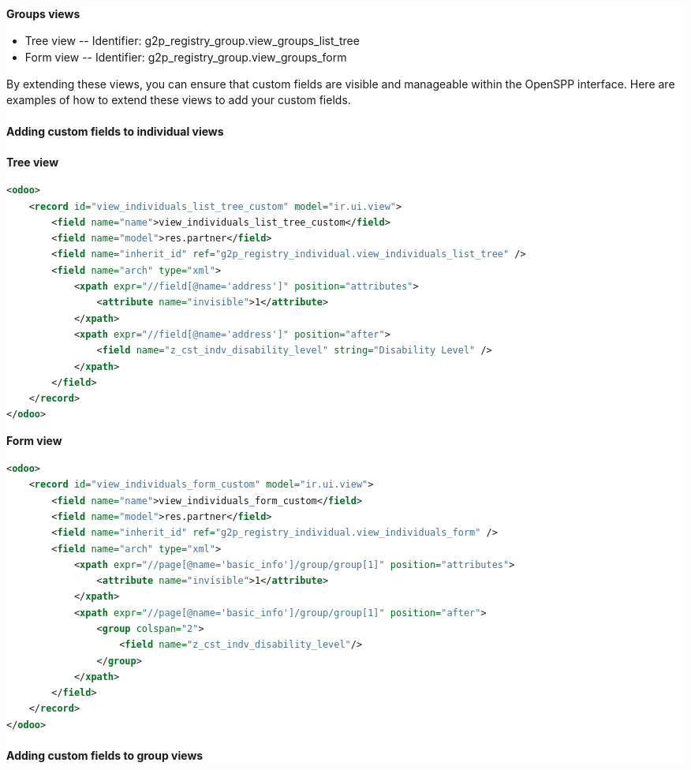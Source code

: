**Groups views**

- Tree view
  -- Identifier: g2p_registry_group.view_groups_list_tree
- Form view
  -- Identifier: g2p_registry_group.view_groups_form

By extending these views, you can ensure that custom fields are visible and manageable within the OpenSPP interface. Here are examples of how to extend these views to add your custom fields.

#### Adding custom fields to individual views

**Tree view**

```xml
<odoo>
    <record id="view_individuals_list_tree_custom" model="ir.ui.view">
        <field name="name">view_individuals_list_tree_custom</field>
        <field name="model">res.partner</field>
        <field name="inherit_id" ref="g2p_registry_individual.view_individuals_list_tree" />
        <field name="arch" type="xml">
            <xpath expr="//field[@name='address']" position="attributes">
                <attribute name="invisible">1</attribute>
            </xpath>
            <xpath expr="//field[@name='address']" position="after">
                <field name="z_cst_indv_disability_level" string="Disability Level" />
            </xpath>
        </field>
    </record>
</odoo>
```

**Form view**

```xml
<odoo>
    <record id="view_individuals_form_custom" model="ir.ui.view">
        <field name="name">view_individuals_form_custom</field>
        <field name="model">res.partner</field>
        <field name="inherit_id" ref="g2p_registry_individual.view_individuals_form" />
        <field name="arch" type="xml">
            <xpath expr="//page[@name='basic_info']/group/group[1]" position="attributes">
                <attribute name="invisible">1</attribute>
            </xpath>
            <xpath expr="//page[@name='basic_info']/group/group[1]" position="after">
                <group colspan="2">
                    <field name="z_cst_indv_disability_level"/>
                </group>
            </xpath>
        </field>
    </record>
</odoo>
```

#### Adding custom fields to group views
